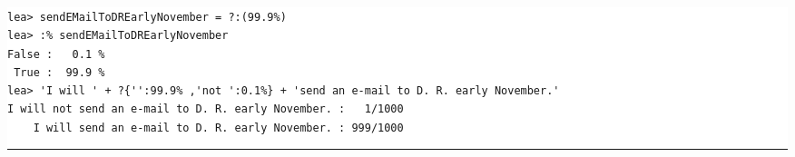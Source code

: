 ```
lea> sendEMailToDREarlyNovember = ?:(99.9%)
lea> :% sendEMailToDREarlyNovember
False :   0.1 %
 True :  99.9 %
lea> 'I will ' + ?{'':99.9% ,'not ':0.1%} + 'send an e-mail to D. R. early November.'
I will not send an e-mail to D. R. early November. :   1/1000
    I will send an e-mail to D. R. early November. : 999/1000
```


---
